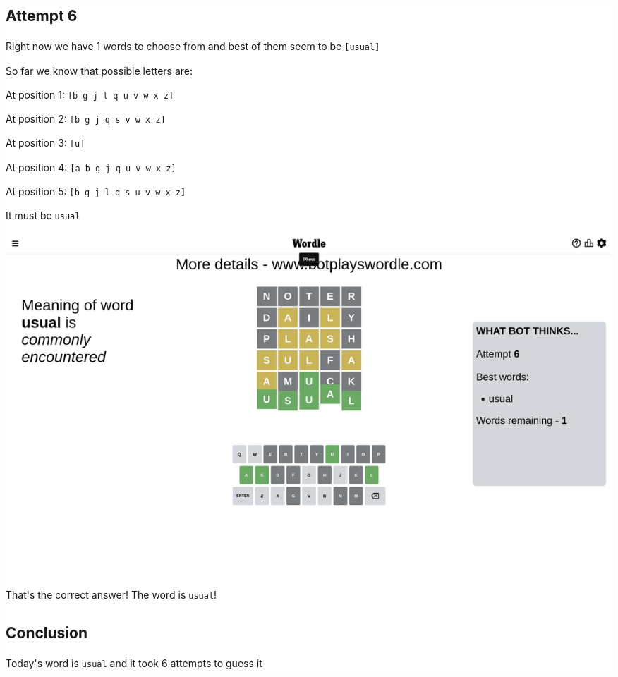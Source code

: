 

## Attempt 6

Right now we have 1 words to choose from and best of them seem to be `[usual]`

So far we know that possible letters are:

At position 1: `[b g j l q u v w x z]`

At position 2: `[b g j q s v w x z]`

At position 3: `[u]`

At position 4: `[a b g j q u v w x z]`

At position 5: `[b g j l q s u v w x z]`

It must be `usual`

![Attempt 6](2022-12-14/attempt-6.png)

That's the correct answer! The word is `usual`!

## Conclusion

Today's word is `usual` and it took 6 attempts to guess it

